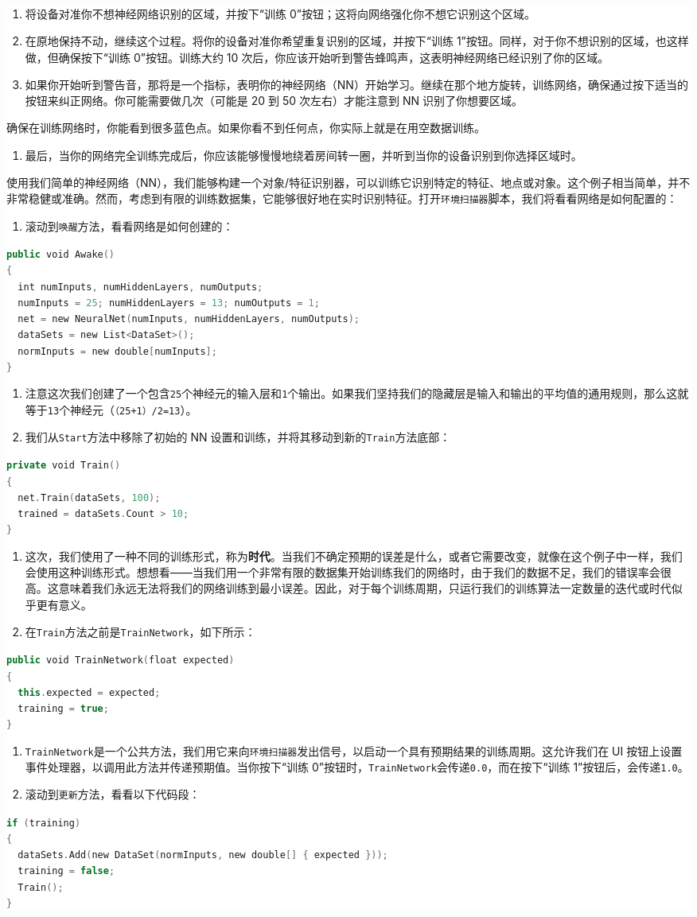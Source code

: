 1.  将设备对准你不想神经网络识别的区域，并按下“训练 0”按钮；这将向网络强化你不想它识别这个区域。

1.  在原地保持不动，继续这个过程。将你的设备对准你希望重复识别的区域，并按下“训练 1”按钮。同样，对于你不想识别的区域，也这样做，但确保按下“训练 0”按钮。训练大约 10 次后，你应该开始听到警告蜂鸣声，这表明神经网络已经识别了你的区域。

1.  如果你开始听到警告音，那将是一个指标，表明你的神经网络（NN）开始学习。继续在那个地方旋转，训练网络，确保通过按下适当的按钮来纠正网络。你可能需要做几次（可能是 20 到 50 次左右）才能注意到 NN 识别了你想要区域。

确保在训练网络时，你能看到很多蓝色点。如果你看不到任何点，你实际上就是在用空数据训练。

1.  最后，当你的网络完全训练完成后，你应该能够慢慢地绕着房间转一圈，并听到当你的设备识别到你选择区域时。

使用我们简单的神经网络（NN），我们能够构建一个对象/特征识别器，可以训练它识别特定的特征、地点或对象。这个例子相当简单，并不非常稳健或准确。然而，考虑到有限的训练数据集，它能够很好地在实时识别特征。打开`环境扫描器`脚本，我们将看看网络是如何配置的：

1.  滚动到`唤醒`方法，看看网络是如何创建的：

```kt
public void Awake()
{ 
  int numInputs, numHiddenLayers, numOutputs;
  numInputs = 25; numHiddenLayers = 13; numOutputs = 1;
  net = new NeuralNet(numInputs, numHiddenLayers, numOutputs);
  dataSets = new List<DataSet>();
  normInputs = new double[numInputs];
}
```

1.  注意这次我们创建了一个包含`25`个神经元的输入层和`1`个输出。如果我们坚持我们的隐藏层是输入和输出的平均值的通用规则，那么这就等于`13`个神经元（`（25+1）/2=13`）。

1.  我们从`Start`方法中移除了初始的 NN 设置和训练，并将其移动到新的`Train`方法底部：

```kt
private void Train()
{ 
  net.Train(dataSets, 100);
  trained = dataSets.Count > 10;
}
```

1.  这次，我们使用了一种不同的训练形式，称为**时代**。当我们不确定预期的误差是什么，或者它需要改变，就像在这个例子中一样，我们会使用这种训练形式。想想看——当我们用一个非常有限的数据集开始训练我们的网络时，由于我们的数据不足，我们的错误率会很高。这意味着我们永远无法将我们的网络训练到最小误差。因此，对于每个训练周期，只运行我们的训练算法一定数量的迭代或时代似乎更有意义。

1.  在`Train`方法之前是`TrainNetwork`，如下所示：

```kt
public void TrainNetwork(float expected)
{
  this.expected = expected;
  training = true;
}
```

1.  `TrainNetwork`是一个公共方法，我们用它来向`环境扫描器`发出信号，以启动一个具有预期结果的训练周期。这允许我们在 UI 按钮上设置事件处理器，以调用此方法并传递预期值。当你按下“训练 0”按钮时，`TrainNetwork`会传递`0.0`，而在按下“训练 1”按钮后，会传递`1.0`。

1.  滚动到`更新`方法，看看以下代码段：

```kt
if (training)
{ 
  dataSets.Add(new DataSet(normInputs, new double[] { expected }));
  training = false;
  Train();
}
```
